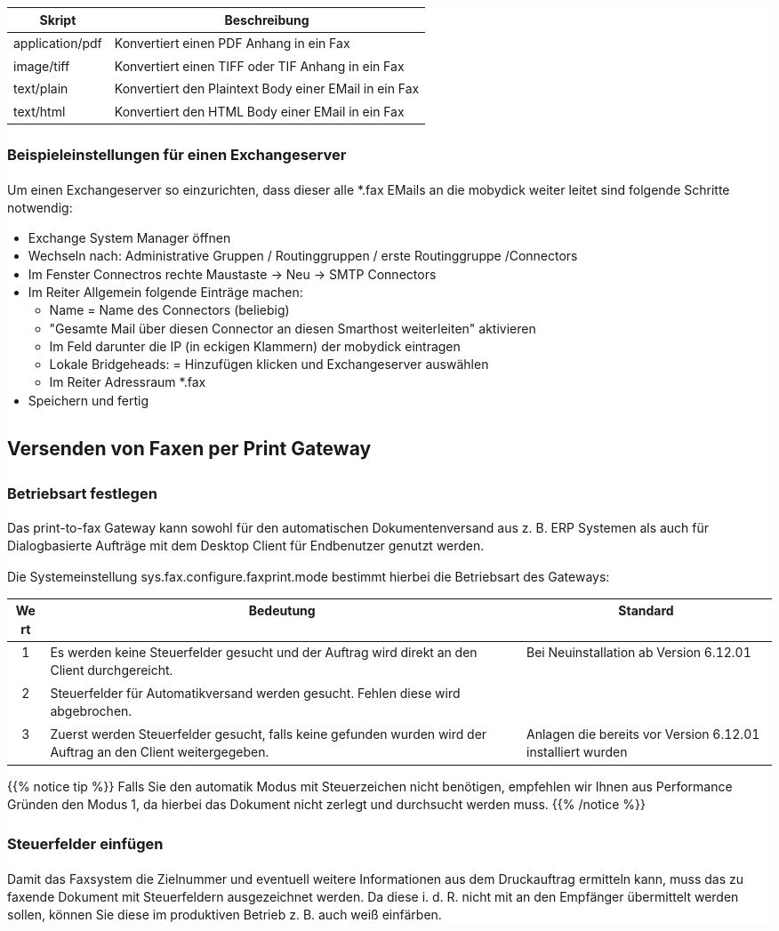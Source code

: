 |Skript|Beschreibung|
|------|------------|
|application/pdf|Konvertiert einen PDF Anhang in ein Fax|
|image/tiff|Konvertiert einen TIFF oder TIF Anhang in ein Fax|
|text/plain|Konvertiert den Plaintext Body einer EMail in ein Fax|
|text/html|Konvertiert den HTML Body einer EMail in ein Fax|

### Beispieleinstellungen für einen Exchangeserver

Um einen Exchangeserver so einzurichten, dass dieser alle *.fax EMails an die mobydick weiter leitet sind folgende Schritte notwendig:

* Exchange System Manager öffnen
* Wechseln nach: Administrative Gruppen / Routinggruppen / erste Routinggruppe /Connectors
* Im Fenster Connectros rechte Maustaste -> Neu -> SMTP Connectors
* Im Reiter Allgemein folgende Einträge machen:
    * Name = Name des Connectors (beliebig)
    * "Gesamte Mail über diesen Connector an diesen Smarthost weiterleiten" aktivieren
    * Im Feld darunter die IP (in eckigen Klammern) der mobydick eintragen
    * Lokale Bridgeheads: = Hinzufügen klicken und Exchangeserver auswählen
    * Im Reiter Adressraum *.fax
* Speichern und fertig

## Versenden von Faxen per Print Gateway

### Betriebsart festlegen
Das print-to-fax Gateway kann sowohl für den automatischen Dokumentenversand aus z. B. ERP Systemen als auch für Dialogbasierte Aufträge mit dem Desktop Client für Endbenutzer genutzt werden. 

Die Systemeinstellung sys.fax.configure.faxprint.mode bestimmt hierbei die Betriebsart des Gateways:

|Wert|Bedeutung|Standard|
|:--:|---------|--------|
|1|	Es werden keine Steuerfelder gesucht und der Auftrag wird direkt an den Client durchgereicht.|Bei Neuinstallation ab Version 6.12.01|
|2|	Steuerfelder für Automatikversand werden gesucht. Fehlen diese wird abgebrochen.| |
|3|	Zuerst werden Steuerfelder gesucht, falls keine gefunden wurden wird der Auftrag an den Client weitergegeben.|	Anlagen die bereits vor Version 6.12.01 installiert wurden|

{{% notice tip %}}
Falls Sie den automatik Modus mit Steuerzeichen nicht benötigen, empfehlen wir Ihnen aus Performance Gründen den Modus 1, da hierbei das Dokument nicht zerlegt und durchsucht werden muss.
{{% /notice %}}

### Steuerfelder einfügen
Damit das Faxsystem die Zielnummer und eventuell weitere Informationen aus dem Druckauftrag ermitteln kann, muss das zu faxende Dokument mit Steuerfeldern ausgezeichnet werden. Da diese i. d. R. nicht mit an den Empfänger übermittelt werden sollen, können Sie diese im produktiven Betrieb z. B. auch weiß einfärben.
